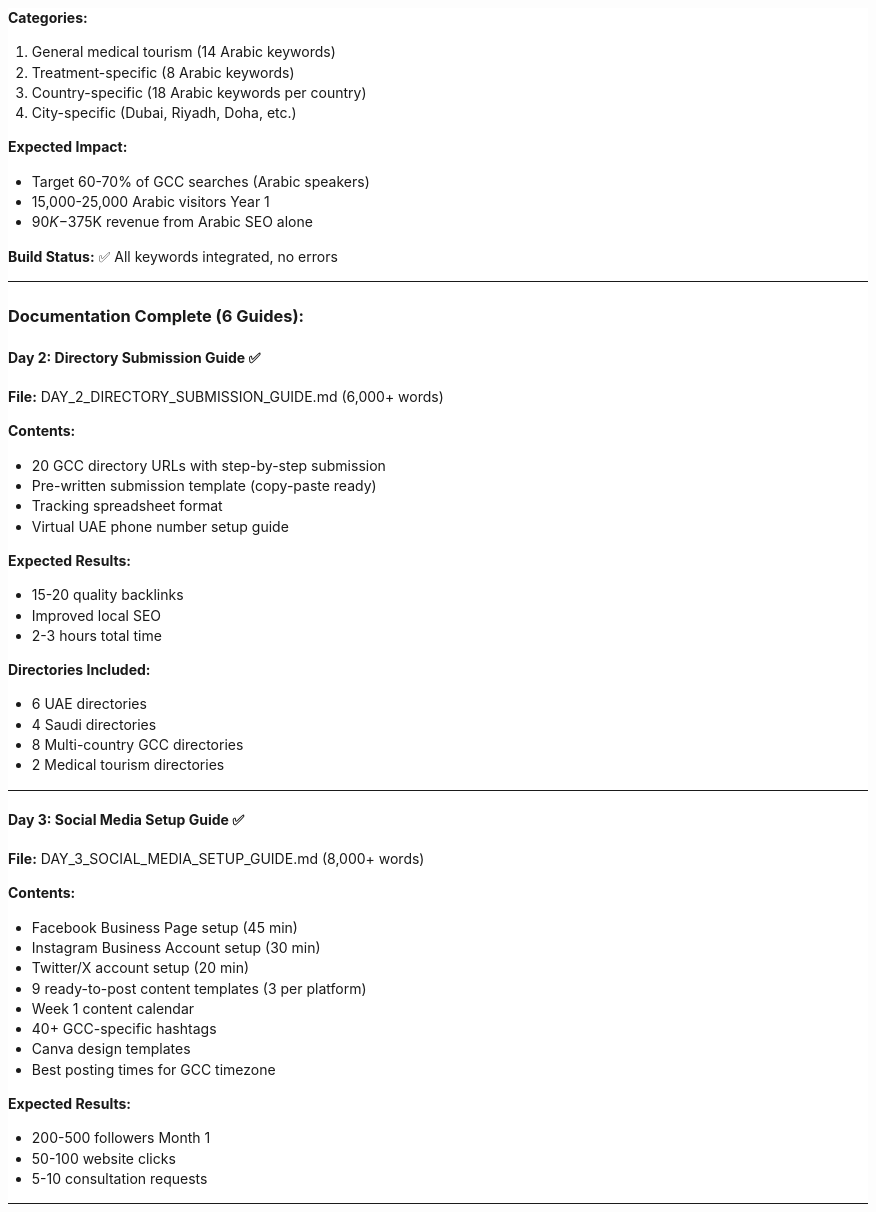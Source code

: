 **Categories:**
1. General medical tourism (14 Arabic keywords)
2. Treatment-specific (8 Arabic keywords)
3. Country-specific (18 Arabic keywords per country)
4. City-specific (Dubai, Riyadh, Doha, etc.)

**Expected Impact:**
- Target 60-70% of GCC searches (Arabic speakers)
- 15,000-25,000 Arabic visitors Year 1
- $90K-$375K revenue from Arabic SEO alone

**Build Status:** ✅ All keywords integrated, no errors

---

### **Documentation Complete (6 Guides):**

#### **Day 2: Directory Submission Guide** ✅
**File:** DAY_2_DIRECTORY_SUBMISSION_GUIDE.md (6,000+ words)

**Contents:**
- 20 GCC directory URLs with step-by-step submission
- Pre-written submission template (copy-paste ready)
- Tracking spreadsheet format
- Virtual UAE phone number setup guide

**Expected Results:**
- 15-20 quality backlinks
- Improved local SEO
- 2-3 hours total time

**Directories Included:**
- 6 UAE directories
- 4 Saudi directories
- 8 Multi-country GCC directories
- 2 Medical tourism directories

---

#### **Day 3: Social Media Setup Guide** ✅
**File:** DAY_3_SOCIAL_MEDIA_SETUP_GUIDE.md (8,000+ words)

**Contents:**
- Facebook Business Page setup (45 min)
- Instagram Business Account setup (30 min)
- Twitter/X account setup (20 min)
- 9 ready-to-post content templates (3 per platform)
- Week 1 content calendar
- 40+ GCC-specific hashtags
- Canva design templates
- Best posting times for GCC timezone

**Expected Results:**
- 200-500 followers Month 1
- 50-100 website clicks
- 5-10 consultation requests

---